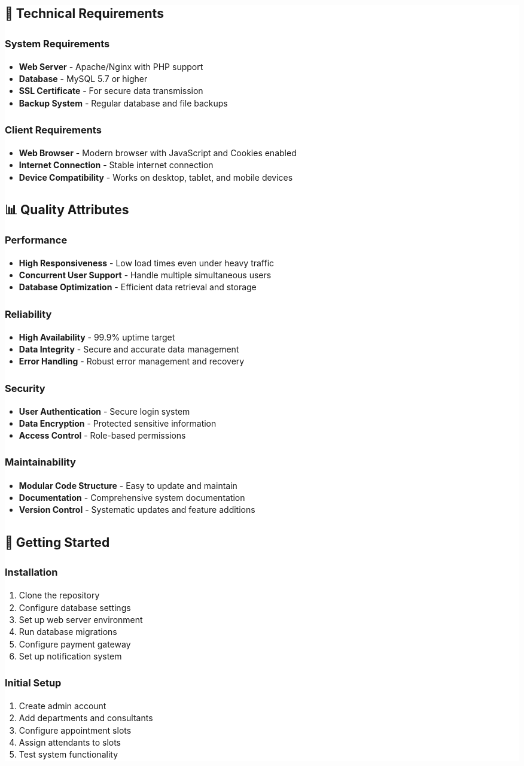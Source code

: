 ## 🔧 Technical Requirements

### System Requirements
- **Web Server** - Apache/Nginx with PHP support
- **Database** - MySQL 5.7 or higher
- **SSL Certificate** - For secure data transmission
- **Backup System** - Regular database and file backups

### Client Requirements
- **Web Browser** - Modern browser with JavaScript and Cookies enabled
- **Internet Connection** - Stable internet connection
- **Device Compatibility** - Works on desktop, tablet, and mobile devices

## 📊 Quality Attributes

### Performance
- **High Responsiveness** - Low load times even under heavy traffic
- **Concurrent User Support** - Handle multiple simultaneous users
- **Database Optimization** - Efficient data retrieval and storage

### Reliability
- **High Availability** - 99.9% uptime target
- **Data Integrity** - Secure and accurate data management
- **Error Handling** - Robust error management and recovery

### Security
- **User Authentication** - Secure login system
- **Data Encryption** - Protected sensitive information
- **Access Control** - Role-based permissions

### Maintainability
- **Modular Code Structure** - Easy to update and maintain
- **Documentation** - Comprehensive system documentation
- **Version Control** - Systematic updates and feature additions

## 🚦 Getting Started

### Installation
1. Clone the repository
2. Configure database settings
3. Set up web server environment
4. Run database migrations
5. Configure payment gateway
6. Set up notification system

### Initial Setup
1. Create admin account
2. Add departments and consultants
3. Configure appointment slots
4. Assign attendants to slots
5. Test system functionality
